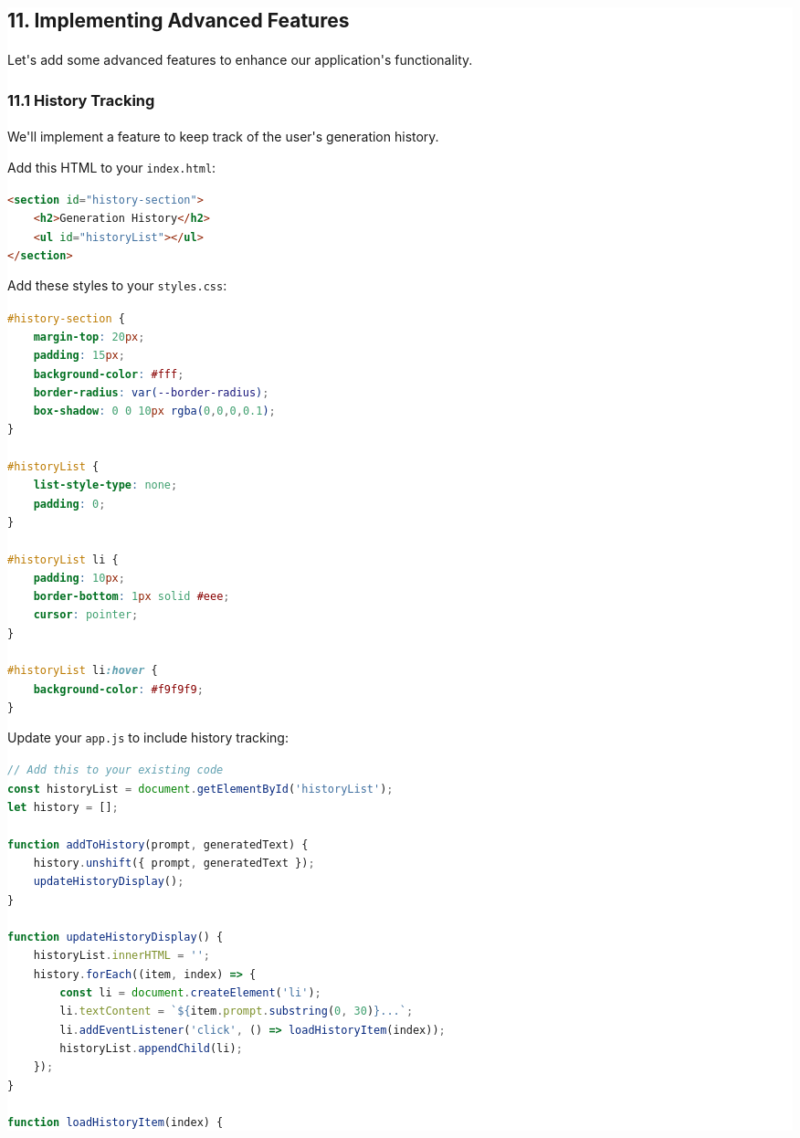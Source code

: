 ## 11. Implementing Advanced Features

Let's add some advanced features to enhance our application's functionality.

### 11.1 History Tracking

We'll implement a feature to keep track of the user's generation history.

Add this HTML to your `index.html`:

```html
<section id="history-section">
    <h2>Generation History</h2>
    <ul id="historyList"></ul>
</section>
```

Add these styles to your `styles.css`:

```css
#history-section {
    margin-top: 20px;
    padding: 15px;
    background-color: #fff;
    border-radius: var(--border-radius);
    box-shadow: 0 0 10px rgba(0,0,0,0.1);
}

#historyList {
    list-style-type: none;
    padding: 0;
}

#historyList li {
    padding: 10px;
    border-bottom: 1px solid #eee;
    cursor: pointer;
}

#historyList li:hover {
    background-color: #f9f9f9;
}
```

Update your `app.js` to include history tracking:

```javascript
// Add this to your existing code
const historyList = document.getElementById('historyList');
let history = [];

function addToHistory(prompt, generatedText) {
    history.unshift({ prompt, generatedText });
    updateHistoryDisplay();
}

function updateHistoryDisplay() {
    historyList.innerHTML = '';
    history.forEach((item, index) => {
        const li = document.createElement('li');
        li.textContent = `${item.prompt.substring(0, 30)}...`;
        li.addEventListener('click', () => loadHistoryItem(index));
        historyList.appendChild(li);
    });
}

function loadHistoryItem(index) {
```